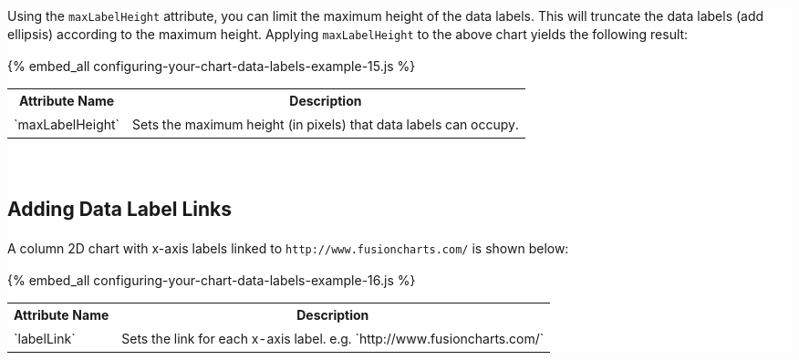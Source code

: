 Using the `maxLabelHeight` attribute, you can limit the maximum height of the data labels. This will truncate the data labels (add ellipsis) according to the maximum height. Applying `maxLabelHeight` to the above chart yields the following result:

{% embed_all configuring-your-chart-data-labels-example-15.js %}

<table>
  <tr>
    <th>Attribute Name</th>
    <th>Description</th>
  </tr>
  <tr>
    <td>`maxLabelHeight`</td>
    <td>Sets the maximum height (in pixels) that data labels can occupy.</td>
  </tr>
</table>

<br />


## Adding Data Label Links

A column 2D chart with x-axis labels linked to `http://www.fusioncharts.com/` is shown below:

{% embed_all configuring-your-chart-data-labels-example-16.js %}

<table>
  <tr>
    <th>Attribute Name</th>
    <th>Description</th>
  </tr>
  <tr>
    <td>`labelLink`</td>
    <td>Sets the link for each x-axis label. e.g. `http://www.fusioncharts.com/`</td>
  </tr>
</table>